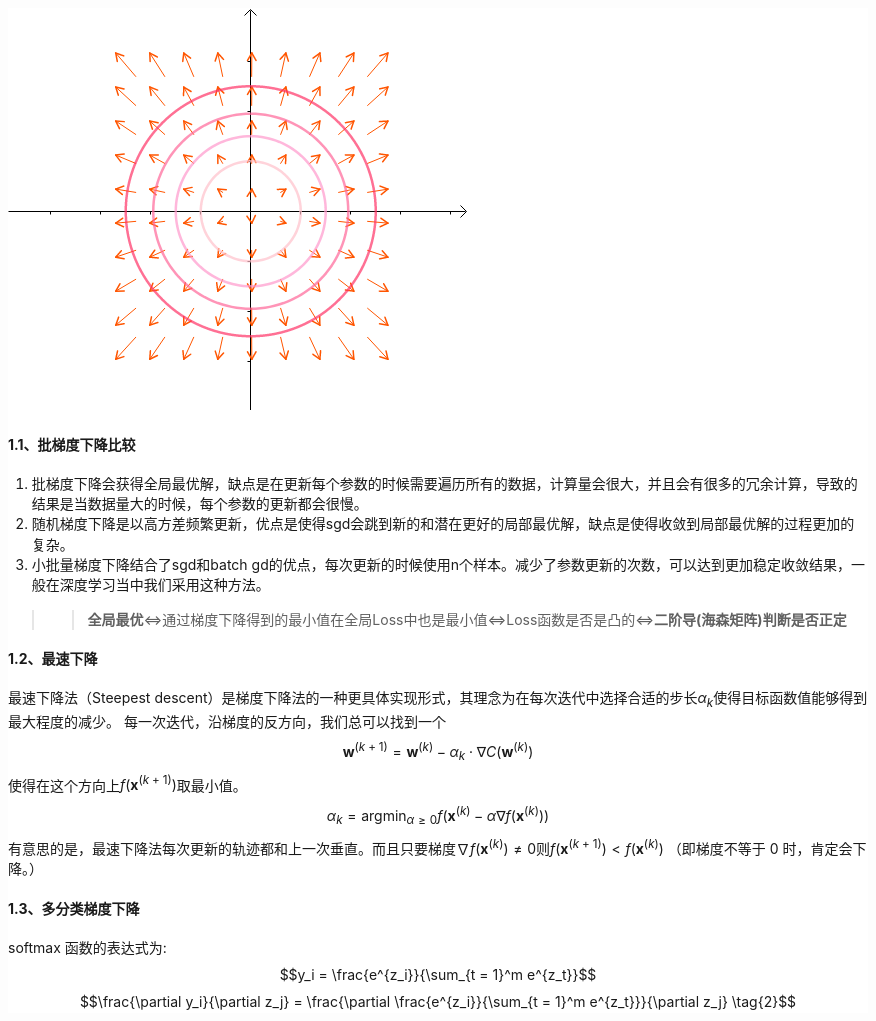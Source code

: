 ![avatar](img/tidu2.png)

<a id="markdown-11批梯度下降比较" name="11批梯度下降比较"></a>
#### 1.1、批梯度下降比较
1. 批梯度下降会获得全局最优解，缺点是在更新每个参数的时候需要遍历所有的数据，计算量会很大，并且会有很多的冗余计算，导致的结果是当数据量大的时候，每个参数的更新都会很慢。
2. 随机梯度下降是以高方差频繁更新，优点是使得sgd会跳到新的和潜在更好的局部最优解，缺点是使得收敛到局部最优解的过程更加的复杂。
3. 小批量梯度下降结合了sgd和batch gd的优点，每次更新的时候使用n个样本。减少了参数更新的次数，可以达到更加稳定收敛结果，一般在深度学习当中我们采用这种方法。

>>**全局最优**<=>通过梯度下降得到的最小值在全局Loss中也是最小值<=>Loss函数是否是凸的<=>**二阶导(海森矩阵)判断是否正定**

<a id="markdown-12最速下降" name="12最速下降"></a>
#### 1.2、最速下降

最速下降法（Steepest descent）是梯度下降法的一种更具体实现形式，其理念为在每次迭代中选择合适的步长$\alpha_k$使得目标函数值能够得到最大程度的减少。
每一次迭代，沿梯度的反方向，我们总可以找到一个
$$\bm w^{(k+1)} = \bm w^{(k)} - \alpha_k \cdot  \nabla C(\bm w^{(k)})$$
使得在这个方向上$f(\bm x^{(k+1)})$取最小值。
$$\alpha_k = \mathop{\arg\min}_{\alpha \ge 0} f(\bm x^{(k)} - \alpha \nabla f(\bm x^{(k)}))$$
有意思的是，最速下降法每次更新的轨迹都和上一次垂直。而且只要梯度$\nabla f(\bm x^{(k)}) \not = 0$则$f(\bm x^{(k+1)}) < f(\bm x^{(k)})$
（即梯度不等于 0 时，肯定会下降。）

<a id="markdown-13多分类梯度下降" name="13多分类梯度下降"></a>
#### 1.3、多分类梯度下降
softmax 函数的表达式为:
$$y_i = \frac{e^{z_i}}{\sum_{t = 1}^m e^{z_t}}$$
$$\frac{\partial y_i}{\partial z_j} 
= \frac{\partial \frac{e^{z_i}}{\sum_{t = 1}^m e^{z_t}}}{\partial z_j}
\tag{2}$$
